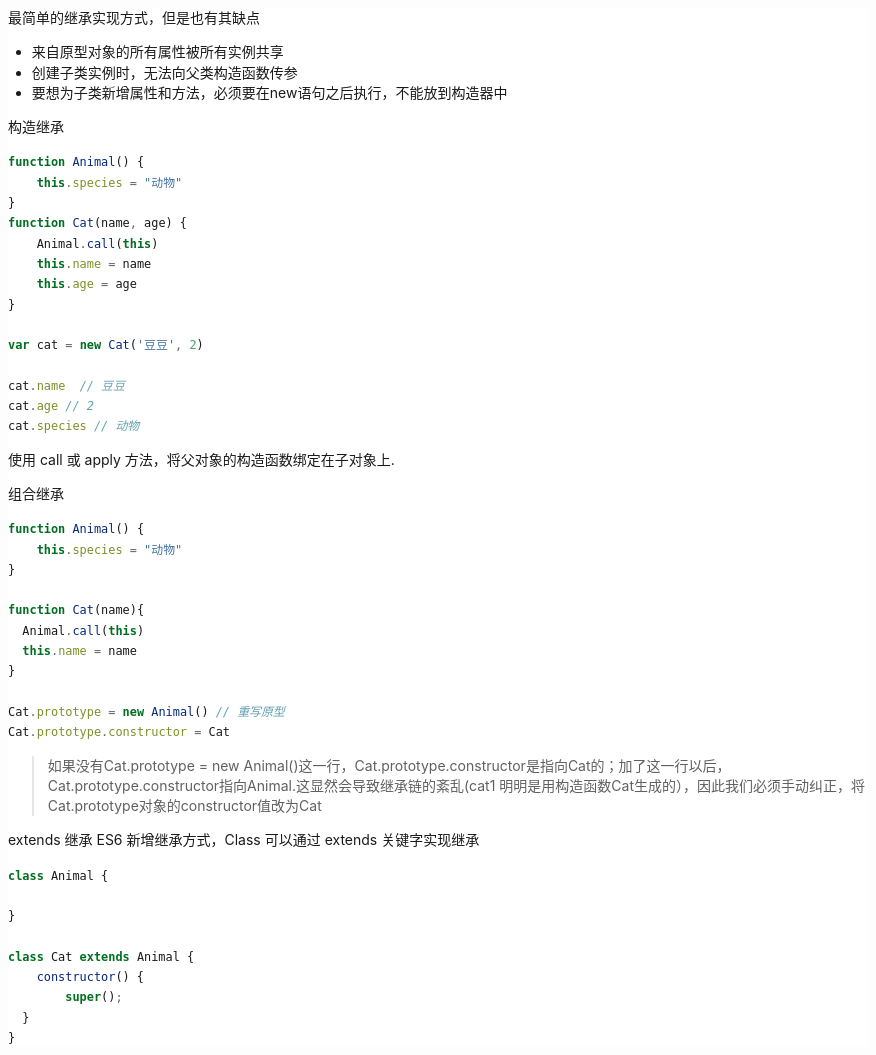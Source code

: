 
最简单的继承实现方式，但是也有其缺点

- 来自原型对象的所有属性被所有实例共享
- 创建子类实例时，无法向父类构造函数传参
- 要想为子类新增属性和方法，必须要在new语句之后执行，不能放到构造器中

构造继承

```javascript
function Animal() {
    this.species = "动物"
}
function Cat(name, age) {
    Animal.call(this)
    this.name = name 
    this.age = age
}

var cat = new Cat('豆豆', 2)

cat.name  // 豆豆
cat.age // 2
cat.species // 动物
```

使用 call 或 apply 方法，将父对象的构造函数绑定在子对象上.


组合继承

```javascript
function Animal() {
    this.species = "动物"
}

function Cat(name){
  Animal.call(this)
  this.name = name
}

Cat.prototype = new Animal() // 重写原型
Cat.prototype.constructor = Cat
```


><div>如果没有Cat.prototype = new Animal()这一行，Cat.prototype.constructor是指向Cat的；加了这一行以后，Cat.prototype.constructor指向Animal.这显然会导致继承链的紊乱(cat1 明明是用构造函数Cat生成的），因此我们必须手动纠正，将Cat.prototype对象的constructor值改为Cat</div>

extends 继承 ES6 新增继承方式，Class 可以通过 extends 关键字实现继承


```javascript
class Animal {
    
}

class Cat extends Animal {
    constructor() {
        super();
  }
}
```
